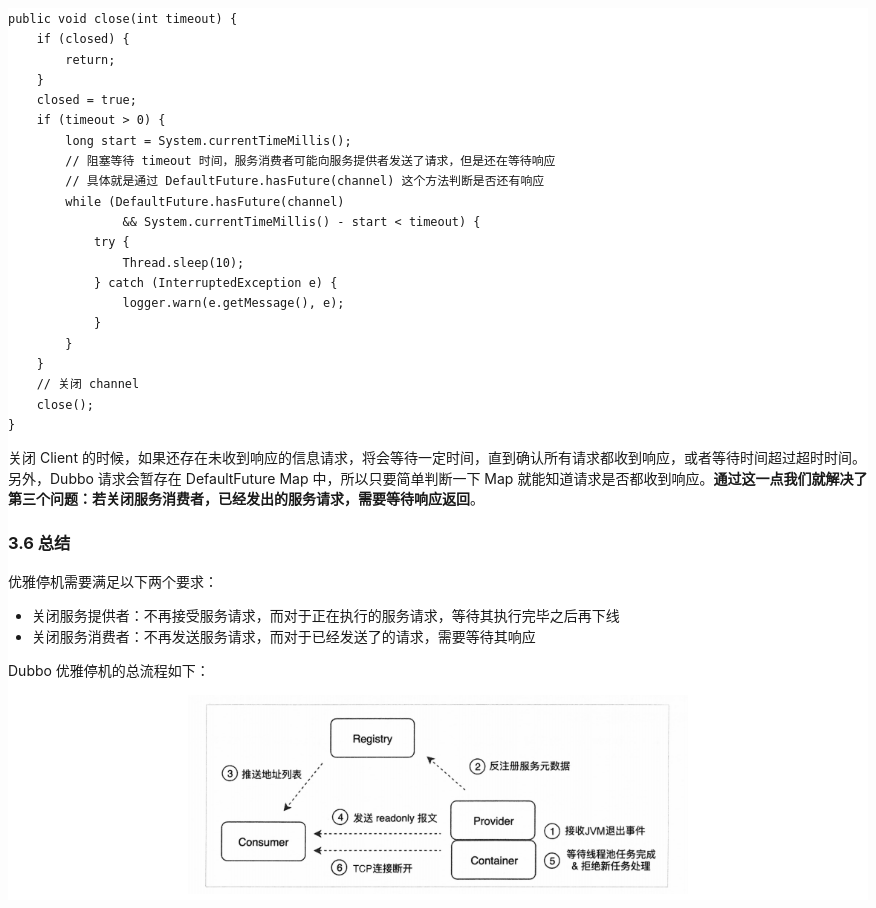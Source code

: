 ```java{.line-numbers}
public void close(int timeout) {
    if (closed) {
        return;
    }
    closed = true;
    if (timeout > 0) {
        long start = System.currentTimeMillis();
        // 阻塞等待 timeout 时间，服务消费者可能向服务提供者发送了请求，但是还在等待响应
        // 具体就是通过 DefaultFuture.hasFuture(channel) 这个方法判断是否还有响应
        while (DefaultFuture.hasFuture(channel)
                && System.currentTimeMillis() - start < timeout) {
            try {
                Thread.sleep(10);
            } catch (InterruptedException e) {
                logger.warn(e.getMessage(), e);
            }
        }
    }
    // 关闭 channel
    close();
}
```

关闭 Client 的时候，如果还存在未收到响应的信息请求，将会等待一定时间，直到确认所有请求都收到响应，或者等待时间超过超时时间。另外，Dubbo 请求会暂存在 DefaultFuture Map 中，所以只要简单判断一下 Map 就能知道请求是否都收到响应。**通过这一点我们就解决了第三个问题：若关闭服务消费者，已经发出的服务请求，需要等待响应返回**。

### 3.6 总结

优雅停机需要满足以下两个要求：

- 关闭服务提供者：不再接受服务请求，而对于正在执行的服务请求，等待其执行完毕之后再下线
- 关闭服务消费者：不再发送服务请求，而对于已经发送了的请求，需要等待其响应

Dubbo 优雅停机的总流程如下：

<div align="center">
    <img src="apache_dubbo_static//2.png" width="500"/>
</div>
